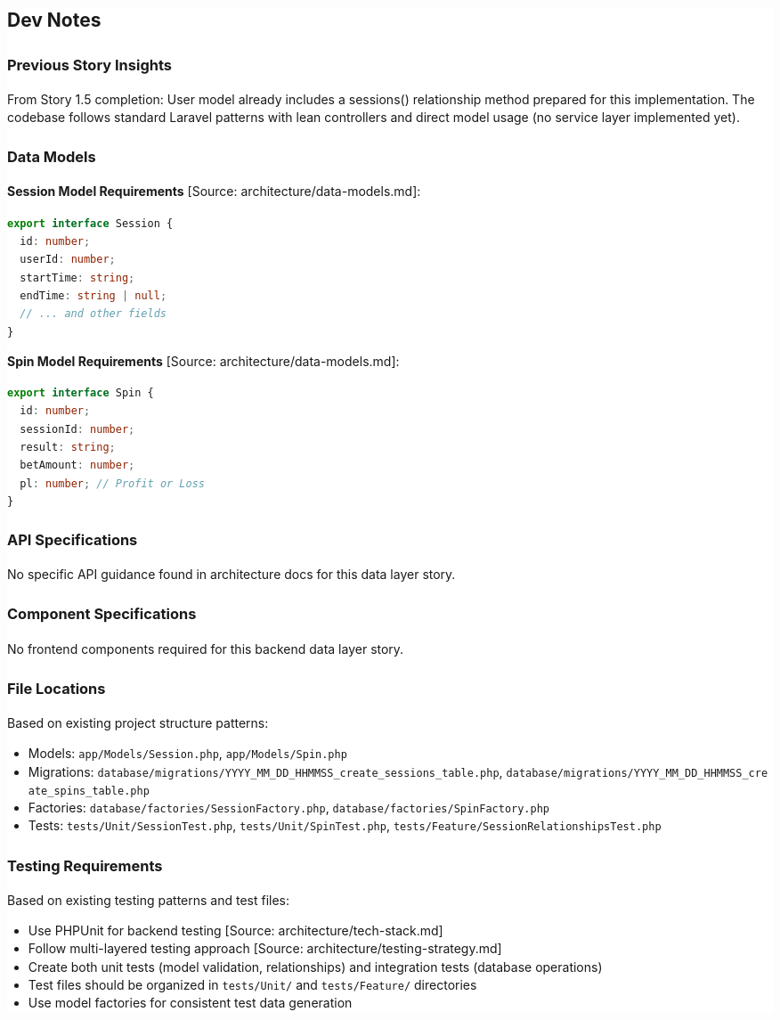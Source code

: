 ## Dev Notes

### Previous Story Insights
From Story 1.5 completion: User model already includes a sessions() relationship method prepared for this implementation. The codebase follows standard Laravel patterns with lean controllers and direct model usage (no service layer implemented yet).

### Data Models
**Session Model Requirements** [Source: architecture/data-models.md]:
```typescript
export interface Session {
  id: number;
  userId: number;
  startTime: string;
  endTime: string | null;
  // ... and other fields
}
```

**Spin Model Requirements** [Source: architecture/data-models.md]:
```typescript
export interface Spin {
  id: number;
  sessionId: number;
  result: string;
  betAmount: number;
  pl: number; // Profit or Loss
}
```

### API Specifications
No specific API guidance found in architecture docs for this data layer story.

### Component Specifications
No frontend components required for this backend data layer story.

### File Locations
Based on existing project structure patterns:
- Models: `app/Models/Session.php`, `app/Models/Spin.php`
- Migrations: `database/migrations/YYYY_MM_DD_HHMMSS_create_sessions_table.php`, `database/migrations/YYYY_MM_DD_HHMMSS_create_spins_table.php`
- Factories: `database/factories/SessionFactory.php`, `database/factories/SpinFactory.php`
- Tests: `tests/Unit/SessionTest.php`, `tests/Unit/SpinTest.php`, `tests/Feature/SessionRelationshipsTest.php`

### Testing Requirements
Based on existing testing patterns and test files:
- Use PHPUnit for backend testing [Source: architecture/tech-stack.md]
- Follow multi-layered testing approach [Source: architecture/testing-strategy.md]
- Create both unit tests (model validation, relationships) and integration tests (database operations)
- Test files should be organized in `tests/Unit/` and `tests/Feature/` directories
- Use model factories for consistent test data generation
